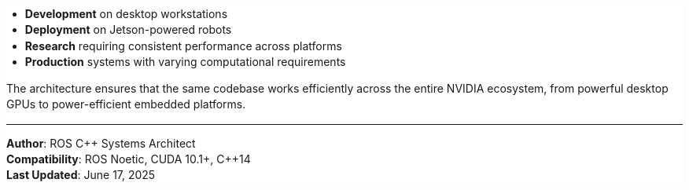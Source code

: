 - **Development** on desktop workstations
- **Deployment** on Jetson-powered robots
- **Research** requiring consistent performance across platforms
- **Production** systems with varying computational requirements

The architecture ensures that the same codebase works efficiently across the entire NVIDIA ecosystem, from powerful desktop GPUs to power-efficient embedded platforms.

---

**Author**: ROS C++ Systems Architect  
**Compatibility**: ROS Noetic, CUDA 10.1+, C++14  
**Last Updated**: June 17, 2025
